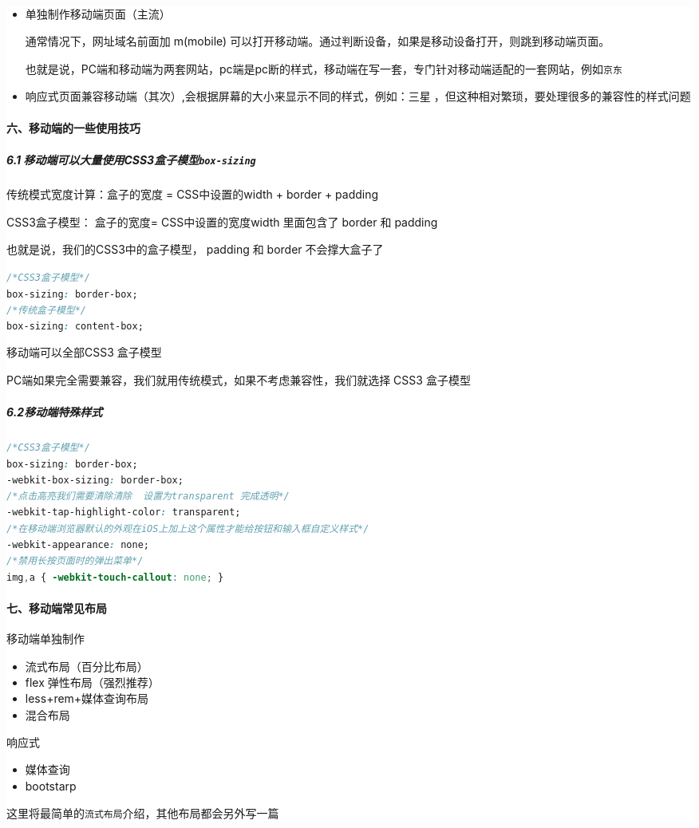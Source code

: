 * 单独制作移动端页面（主流）

  通常情况下，网址域名前面加 m(mobile)
  可以打开移动端。通过判断设备，如果是移动设备打开，则跳到移动端页面。  

  也就是说，PC端和移动端为两套网站，pc端是pc断的样式，移动端在写一套，专门针对移动端适配的一套网站，例如`京东`

* 响应式页面兼容移动端（其次）,会根据屏幕的大小来显示不同的样式，例如：三星 ，但这种相对繁琐，要处理很多的兼容性的样式问题

#### 六、移动端的一些使用技巧

##### 6.1 移动端可以大量使用CSS3盒子模型`box-sizing`

传统模式宽度计算：盒子的宽度 = CSS中设置的width + border + padding 

CSS3盒子模型：     盒子的宽度=  CSS中设置的宽度width 里面包含了 border 和 padding 

也就是说，我们的CSS3中的盒子模型， padding 和 border 不会撑大盒子了

```css
/*CSS3盒子模型*/
box-sizing: border-box;
/*传统盒子模型*/
box-sizing: content-box;
```

移动端可以全部CSS3 盒子模型

PC端如果完全需要兼容，我们就用传统模式，如果不考虑兼容性，我们就选择 CSS3 盒子模型

##### 6.2移动端特殊样式

```css
/*CSS3盒子模型*/
box-sizing: border-box;
-webkit-box-sizing: border-box;
/*点击高亮我们需要清除清除  设置为transparent 完成透明*/
-webkit-tap-highlight-color: transparent;
/*在移动端浏览器默认的外观在iOS上加上这个属性才能给按钮和输入框自定义样式*/
-webkit-appearance: none;
/*禁用长按页面时的弹出菜单*/
img,a { -webkit-touch-callout: none; }
```

#### 七、移动端常见布局

移动端单独制作

- 流式布局（百分比布局）
- flex 弹性布局（强烈推荐）
- less+rem+媒体查询布局
- 混合布局

响应式

- 媒体查询
- bootstarp

这里将最简单的`流式布局`介绍，其他布局都会另外写一篇
